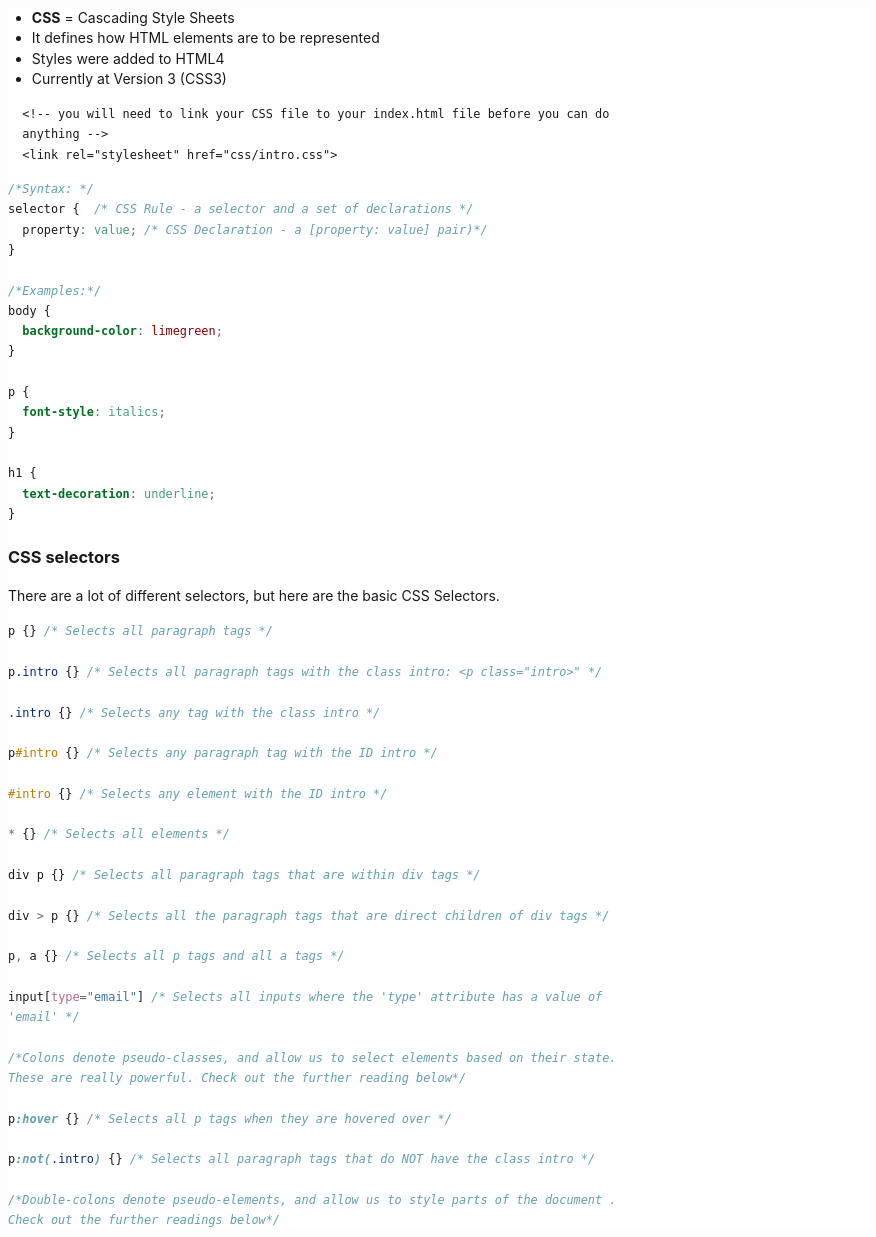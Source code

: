 * **CSS** = Cascading Style Sheets
* It defines how HTML elements are to be represented
* Styles were added to HTML4
* Currently at Version 3 \(CSS3\)

```markup
  <!-- you will need to link your CSS file to your index.html file before you can do 
  anything -->  
  <link rel="stylesheet" href="css/intro.css">
```

```css
/*Syntax: */
selector {  /* CSS Rule - a selector and a set of declarations */    
  property: value; /* CSS Declaration - a [property: value] pair)*/
}​

/*Examples:*/
body {    
  background-color: limegreen;
}

​p {    
  font-style: italics;
}

​h1 {  
  text-decoration: underline;
}
```

### CSS selectors <a id="css-selectors"></a>

There are a lot of different selectors, but here are the basic CSS Selectors.

```css
p {} /* Selects all paragraph tags */

​p.intro {} /* Selects all paragraph tags with the class intro: <p class="intro>" */​

.intro {} /* Selects any tag with the class intro */

​p#intro {} /* Selects any paragraph tag with the ID intro */​

#intro {} /* Selects any element with the ID intro */​

* {} /* Selects all elements */​

div p {} /* Selects all paragraph tags that are within div tags */​

div > p {} /* Selects all the paragraph tags that are direct children of div tags */

​p, a {} /* Selects all p tags and all a tags */​

input[type="email"] /* Selects all inputs where the 'type' attribute has a value of 
'email' */​

/*Colons denote pseudo-classes, and allow us to select elements based on their state. 
These are really powerful. Check out the further reading below*/

p:hover {} /* Selects all p tags when they are hovered over */​

p:not(.intro) {} /* Selects all paragraph tags that do NOT have the class intro */​

/*Double-colons denote pseudo-elements, and allow us to style parts of the document . 
Check out the further readings below*/
```